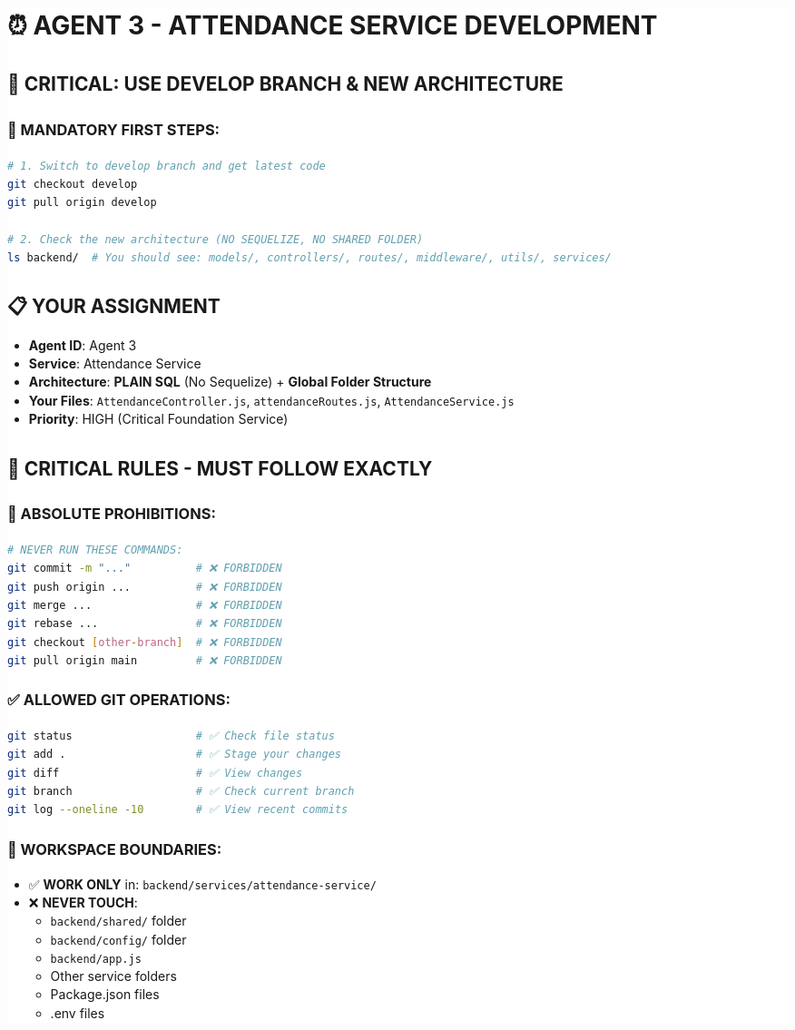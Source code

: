 # ⏰ AGENT 3 - ATTENDANCE SERVICE DEVELOPMENT

## 🚨 **CRITICAL: USE DEVELOP BRANCH & NEW ARCHITECTURE**

### **🔄 MANDATORY FIRST STEPS:**
```bash
# 1. Switch to develop branch and get latest code
git checkout develop
git pull origin develop

# 2. Check the new architecture (NO SEQUELIZE, NO SHARED FOLDER)
ls backend/  # You should see: models/, controllers/, routes/, middleware/, utils/, services/
```

## 📋 **YOUR ASSIGNMENT**
- **Agent ID**: Agent 3
- **Service**: Attendance Service
- **Architecture**: **PLAIN SQL** (No Sequelize) + **Global Folder Structure**
- **Your Files**: `AttendanceController.js`, `attendanceRoutes.js`, `AttendanceService.js`
- **Priority**: HIGH (Critical Foundation Service)

## 🚨 **CRITICAL RULES - MUST FOLLOW EXACTLY**

### **🚫 ABSOLUTE PROHIBITIONS:**
```bash
# NEVER RUN THESE COMMANDS:
git commit -m "..."          # ❌ FORBIDDEN
git push origin ...          # ❌ FORBIDDEN  
git merge ...                # ❌ FORBIDDEN
git rebase ...               # ❌ FORBIDDEN
git checkout [other-branch]  # ❌ FORBIDDEN
git pull origin main         # ❌ FORBIDDEN
```

### **✅ ALLOWED GIT OPERATIONS:**
```bash
git status                   # ✅ Check file status
git add .                    # ✅ Stage your changes
git diff                     # ✅ View changes
git branch                   # ✅ Check current branch
git log --oneline -10        # ✅ View recent commits
```

### **📁 WORKSPACE BOUNDARIES:**
- ✅ **WORK ONLY** in: `backend/services/attendance-service/`
- ❌ **NEVER TOUCH**: 
  - `backend/shared/` folder
  - `backend/config/` folder
  - `backend/app.js`
  - Other service folders
  - Package.json files
  - .env files
